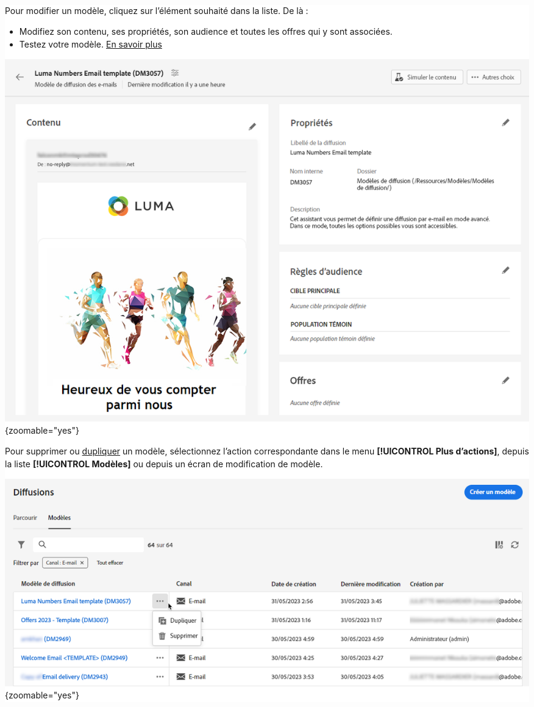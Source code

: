 Pour modifier un modèle, cliquez sur l’élément souhaité dans la liste. De là :

* Modifiez son contenu, ses propriétés, son audience et toutes les offres qui y sont associées.
* Testez votre modèle. [En savoir plus](#test-template)

![Éditer un modèle](assets/templates-edition.png){zoomable="yes"}

Pour supprimer ou [dupliquer](#copy-an-existing-template) un modèle, sélectionnez l’action correspondante dans le menu **[!UICONTROL Plus d’actions]**, depuis la liste **[!UICONTROL Modèles]** ou depuis un écran de modification de modèle.

![Menu Autres actions pour les modèles](assets/templates-more-actions.png){zoomable="yes"}
